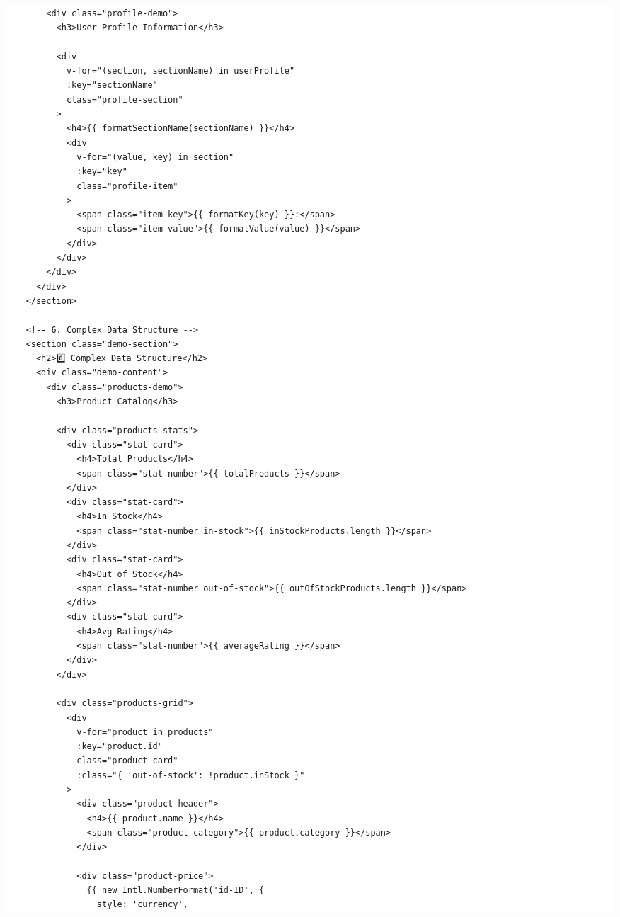 ```vue
        <div class="profile-demo">
          <h3>User Profile Information</h3>

          <div
            v-for="(section, sectionName) in userProfile"
            :key="sectionName"
            class="profile-section"
          >
            <h4>{{ formatSectionName(sectionName) }}</h4>
            <div
              v-for="(value, key) in section"
              :key="key"
              class="profile-item"
            >
              <span class="item-key">{{ formatKey(key) }}:</span>
              <span class="item-value">{{ formatValue(value) }}</span>
            </div>
          </div>
        </div>
      </div>
    </section>

    <!-- 6. Complex Data Structure -->
    <section class="demo-section">
      <h2>6️⃣ Complex Data Structure</h2>
      <div class="demo-content">
        <div class="products-demo">
          <h3>Product Catalog</h3>

          <div class="products-stats">
            <div class="stat-card">
              <h4>Total Products</h4>
              <span class="stat-number">{{ totalProducts }}</span>
            </div>
            <div class="stat-card">
              <h4>In Stock</h4>
              <span class="stat-number in-stock">{{ inStockProducts.length }}</span>
            </div>
            <div class="stat-card">
              <h4>Out of Stock</h4>
              <span class="stat-number out-of-stock">{{ outOfStockProducts.length }}</span>
            </div>
            <div class="stat-card">
              <h4>Avg Rating</h4>
              <span class="stat-number">{{ averageRating }}</span>
            </div>
          </div>

          <div class="products-grid">
            <div
              v-for="product in products"
              :key="product.id"
              class="product-card"
              :class="{ 'out-of-stock': !product.inStock }"
            >
              <div class="product-header">
                <h4>{{ product.name }}</h4>
                <span class="product-category">{{ product.category }}</span>
              </div>

              <div class="product-price">
                {{ new Intl.NumberFormat('id-ID', {
                  style: 'currency',
```
